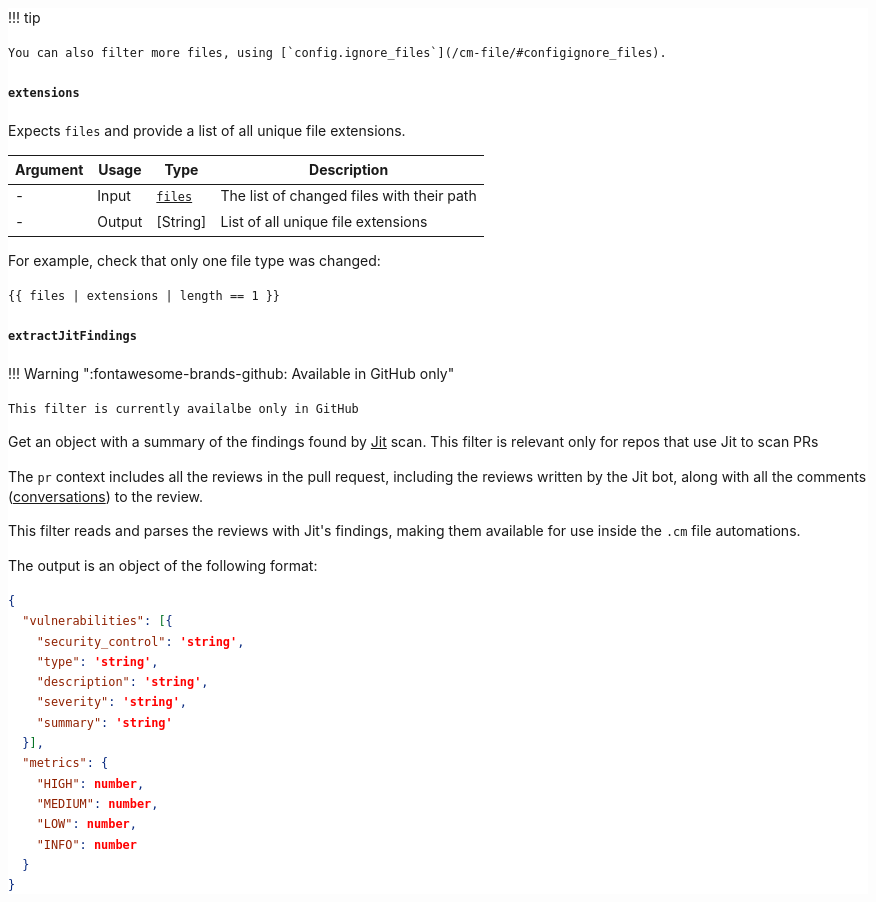 !!! tip

    You can also filter more files, using [`config.ignore_files`](/cm-file/#configignore_files).

#### `extensions`

Expects `files` and provide a list of all unique file extensions.

<div class="filter-details" markdown=1>

| Argument | Usage    | Type      | Description                                     |
| ------ | ---------|-----------|------------------------------------------------ |
| -  | Input    | [`files`](./context-variables.md#files)  | The list of changed files with their path       |
| - | Output   | [String]  | List of all unique file extensions              |

</div>

For example, check that only one file type was changed:

```yaml+jinja
{{ files | extensions | length == 1 }}
```

#### `extractJitFindings`

!!! Warning ":fontawesome-brands-github: Available in GitHub only"

    This filter is currently availalbe only in GitHub

Get an object with a summary of the findings found by [Jit](https://www.jit.io/) scan. This filter is relevant only for repos that use Jit to scan PRs

The `pr` context includes all the reviews in the pull request, including the reviews written by the Jit bot, along with all the comments ([conversations](./context-variables.md#conversation-structure)) to the review.

This filter reads and parses the reviews with Jit's findings, making them available for use inside the `.cm` file automations.

The output is an object of the following format:
```JSON
{
  "vulnerabilities": [{
    "security_control": 'string',
    "type": 'string',
    "description": 'string',
    "severity": 'string',
    "summary": 'string'
  }],
  "metrics": { 
    "HIGH": number, 
    "MEDIUM": number,
    "LOW": number,
    "INFO": number 
  }
}
```
<div class="filter-details" markdown=1>
